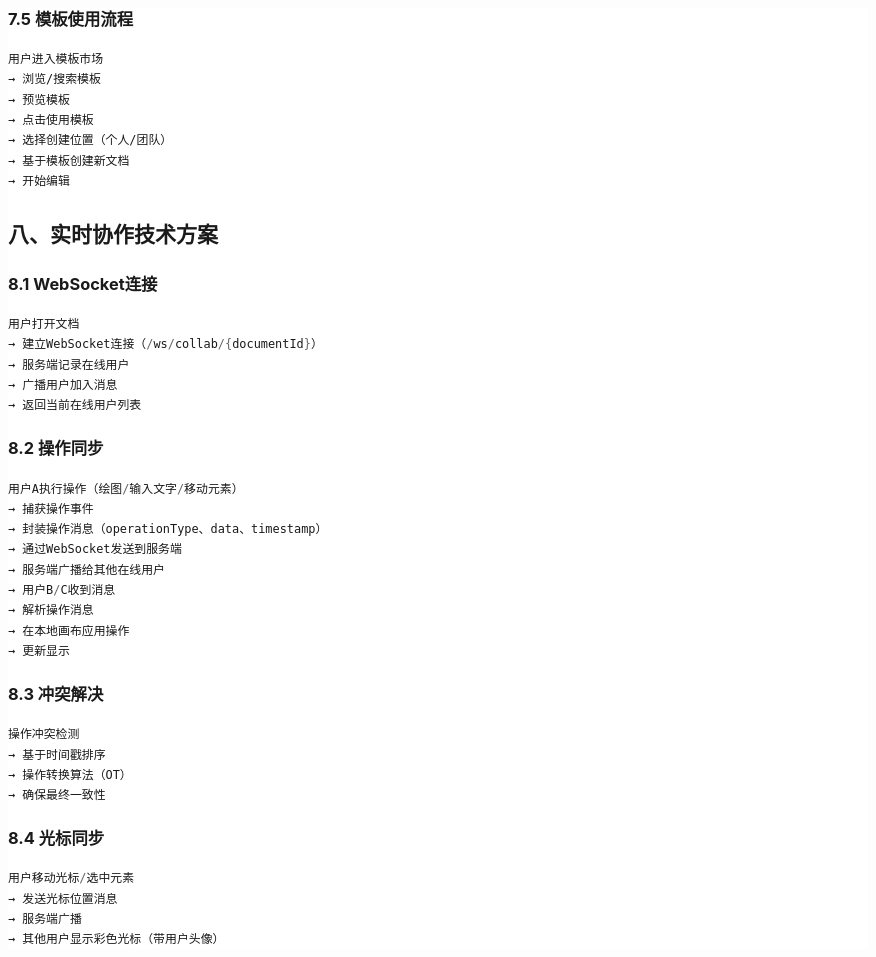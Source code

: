 ### 7.5 模板使用流程
```
用户进入模板市场
→ 浏览/搜索模板
→ 预览模板
→ 点击使用模板
→ 选择创建位置（个人/团队）
→ 基于模板创建新文档
→ 开始编辑
```

## 八、实时协作技术方案

### 8.1 WebSocket连接
```java
用户打开文档
→ 建立WebSocket连接（/ws/collab/{documentId}）
→ 服务端记录在线用户
→ 广播用户加入消息
→ 返回当前在线用户列表
```

### 8.2 操作同步
```java
用户A执行操作（绘图/输入文字/移动元素）
→ 捕获操作事件
→ 封装操作消息（operationType、data、timestamp）
→ 通过WebSocket发送到服务端
→ 服务端广播给其他在线用户
→ 用户B/C收到消息
→ 解析操作消息
→ 在本地画布应用操作
→ 更新显示
```

### 8.3 冲突解决
```java
操作冲突检测
→ 基于时间戳排序
→ 操作转换算法（OT）
→ 确保最终一致性
```

### 8.4 光标同步
```java
用户移动光标/选中元素
→ 发送光标位置消息
→ 服务端广播
→ 其他用户显示彩色光标（带用户头像）
```
